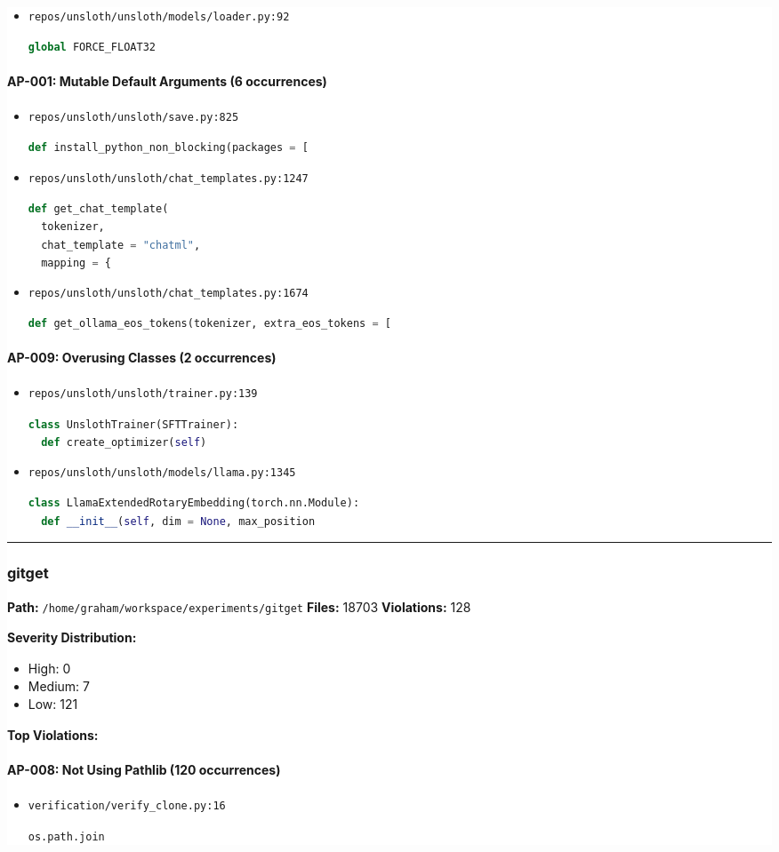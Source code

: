 - `repos/unsloth/unsloth/models/loader.py:92`
  ```python
  global FORCE_FLOAT32
  ```

#### AP-001: Mutable Default Arguments (6 occurrences)

- `repos/unsloth/unsloth/save.py:825`
  ```python
  def install_python_non_blocking(packages = [
  ```

- `repos/unsloth/unsloth/chat_templates.py:1247`
  ```python
  def get_chat_template(
    tokenizer,
    chat_template = "chatml",
    mapping = {
  ```

- `repos/unsloth/unsloth/chat_templates.py:1674`
  ```python
  def get_ollama_eos_tokens(tokenizer, extra_eos_tokens = [
  ```

#### AP-009: Overusing Classes (2 occurrences)

- `repos/unsloth/unsloth/trainer.py:139`
  ```python
  class UnslothTrainer(SFTTrainer):
    def create_optimizer(self)
  ```

- `repos/unsloth/unsloth/models/llama.py:1345`
  ```python
  class LlamaExtendedRotaryEmbedding(torch.nn.Module):
    def __init__(self, dim = None, max_position
  ```

---

### gitget

**Path:** `/home/graham/workspace/experiments/gitget`
**Files:** 18703
**Violations:** 128

**Severity Distribution:**
- High: 0
- Medium: 7
- Low: 121

**Top Violations:**

#### AP-008: Not Using Pathlib (120 occurrences)

- `verification/verify_clone.py:16`
  ```python
  os.path.join
  ```
